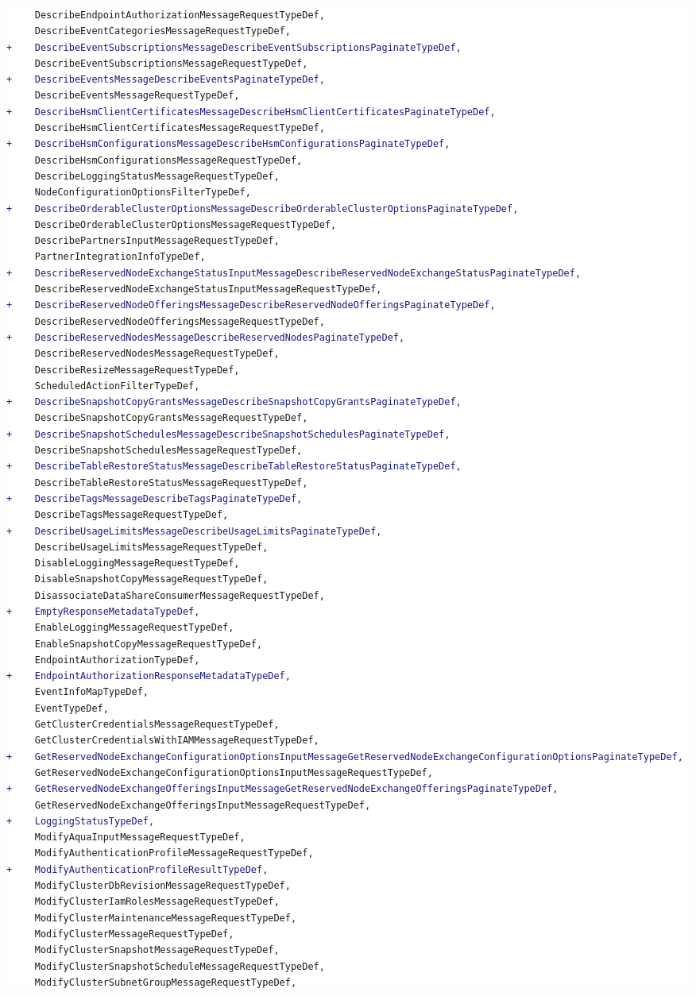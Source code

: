 ```diff
     DescribeEndpointAuthorizationMessageRequestTypeDef,
     DescribeEventCategoriesMessageRequestTypeDef,
+    DescribeEventSubscriptionsMessageDescribeEventSubscriptionsPaginateTypeDef,
     DescribeEventSubscriptionsMessageRequestTypeDef,
+    DescribeEventsMessageDescribeEventsPaginateTypeDef,
     DescribeEventsMessageRequestTypeDef,
+    DescribeHsmClientCertificatesMessageDescribeHsmClientCertificatesPaginateTypeDef,
     DescribeHsmClientCertificatesMessageRequestTypeDef,
+    DescribeHsmConfigurationsMessageDescribeHsmConfigurationsPaginateTypeDef,
     DescribeHsmConfigurationsMessageRequestTypeDef,
     DescribeLoggingStatusMessageRequestTypeDef,
     NodeConfigurationOptionsFilterTypeDef,
+    DescribeOrderableClusterOptionsMessageDescribeOrderableClusterOptionsPaginateTypeDef,
     DescribeOrderableClusterOptionsMessageRequestTypeDef,
     DescribePartnersInputMessageRequestTypeDef,
     PartnerIntegrationInfoTypeDef,
+    DescribeReservedNodeExchangeStatusInputMessageDescribeReservedNodeExchangeStatusPaginateTypeDef,
     DescribeReservedNodeExchangeStatusInputMessageRequestTypeDef,
+    DescribeReservedNodeOfferingsMessageDescribeReservedNodeOfferingsPaginateTypeDef,
     DescribeReservedNodeOfferingsMessageRequestTypeDef,
+    DescribeReservedNodesMessageDescribeReservedNodesPaginateTypeDef,
     DescribeReservedNodesMessageRequestTypeDef,
     DescribeResizeMessageRequestTypeDef,
     ScheduledActionFilterTypeDef,
+    DescribeSnapshotCopyGrantsMessageDescribeSnapshotCopyGrantsPaginateTypeDef,
     DescribeSnapshotCopyGrantsMessageRequestTypeDef,
+    DescribeSnapshotSchedulesMessageDescribeSnapshotSchedulesPaginateTypeDef,
     DescribeSnapshotSchedulesMessageRequestTypeDef,
+    DescribeTableRestoreStatusMessageDescribeTableRestoreStatusPaginateTypeDef,
     DescribeTableRestoreStatusMessageRequestTypeDef,
+    DescribeTagsMessageDescribeTagsPaginateTypeDef,
     DescribeTagsMessageRequestTypeDef,
+    DescribeUsageLimitsMessageDescribeUsageLimitsPaginateTypeDef,
     DescribeUsageLimitsMessageRequestTypeDef,
     DisableLoggingMessageRequestTypeDef,
     DisableSnapshotCopyMessageRequestTypeDef,
     DisassociateDataShareConsumerMessageRequestTypeDef,
+    EmptyResponseMetadataTypeDef,
     EnableLoggingMessageRequestTypeDef,
     EnableSnapshotCopyMessageRequestTypeDef,
     EndpointAuthorizationTypeDef,
+    EndpointAuthorizationResponseMetadataTypeDef,
     EventInfoMapTypeDef,
     EventTypeDef,
     GetClusterCredentialsMessageRequestTypeDef,
     GetClusterCredentialsWithIAMMessageRequestTypeDef,
+    GetReservedNodeExchangeConfigurationOptionsInputMessageGetReservedNodeExchangeConfigurationOptionsPaginateTypeDef,
     GetReservedNodeExchangeConfigurationOptionsInputMessageRequestTypeDef,
+    GetReservedNodeExchangeOfferingsInputMessageGetReservedNodeExchangeOfferingsPaginateTypeDef,
     GetReservedNodeExchangeOfferingsInputMessageRequestTypeDef,
+    LoggingStatusTypeDef,
     ModifyAquaInputMessageRequestTypeDef,
     ModifyAuthenticationProfileMessageRequestTypeDef,
+    ModifyAuthenticationProfileResultTypeDef,
     ModifyClusterDbRevisionMessageRequestTypeDef,
     ModifyClusterIamRolesMessageRequestTypeDef,
     ModifyClusterMaintenanceMessageRequestTypeDef,
     ModifyClusterMessageRequestTypeDef,
     ModifyClusterSnapshotMessageRequestTypeDef,
     ModifyClusterSnapshotScheduleMessageRequestTypeDef,
     ModifyClusterSubnetGroupMessageRequestTypeDef,
```